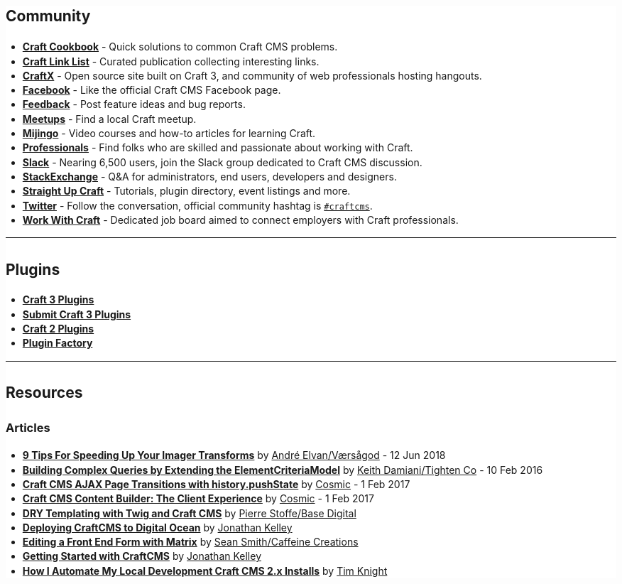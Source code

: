 
## Community

- [**Craft Cookbook**](https://craftcookbook.net/) - Quick solutions to common Craft CMS problems.
- [**Craft Link List**](http://craftlinklist.com/) - Curated publication collecting interesting links.
- [**CraftX**](https://craftx.io/) - Open source site built on Craft 3, and community of web professionals hosting hangouts.
- [**Facebook**](https://www.facebook.com/craftcms/) - Like the official Craft CMS Facebook page.
- [**Feedback**](https://github.com/craftcms/cms/issues) - Post feature ideas and bug reports.
- [**Meetups**](https://craftcms.com/community#meetups) - Find a local Craft meetup.
- [**Mijingo**](https://mijingo.com/craft) - Video courses and how-to articles for learning Craft.
- [**Professionals**](https://straightupcraft.com/professionals) - Find folks who are skilled and passionate about working with Craft.
- [**Slack**](https://craftcms.com/community#slack) - Nearing 6,500 users, join the Slack group dedicated to Craft CMS discussion.
- [**StackExchange**](https://craftcms.stackexchange.com) - Q&A for administrators, end users, developers and designers.
- [**Straight Up Craft**](http://straightupcraft.com/) - Tutorials, plugin directory, event listings and more.
- [**Twitter**](https://twitter.com/craftcms) - Follow the conversation, official community hashtag is [`#craftcms`](https://twitter.com/hashtag/craftcms).
- [**Work With Craft**](https://www.workwithcraft.com/) - Dedicated job board aimed to connect employers with Craft professionals.

---

## Plugins

- [**Craft 3 Plugins**](https://plugins.craftcms.com)
- [**Submit Craft 3 Plugins**](https://id.craftcms.com)
- [**Craft 2 Plugins**](https://craftplug.in/)
- [**Plugin Factory**](https://pluginfactory.io/)

---

## Resources

### Articles

- [**9 Tips For Speeding Up Your Imager Transforms**](https://www.vaersaagod.no/en/9-tips-for-speeding-up-your-imager-transforms-in-craftcms) by [André Elvan/Værsågod](https://www.vaersaagod.no/en/) - 12 Jun 2018
- [**Building Complex Queries by Extending the ElementCriteriaModel**](https://tighten.co/blog/craft-cms-building-complex-queries-by-extending-the-elementcriteriamodel) by [Keith Damiani/Tighten Co](https://tighten.co/) - 10 Feb 2016
- [**Craft CMS AJAX Page Transitions with history.pushState**](https://designbycosmic.com/articles/development/craft-cms-ajax-page-transitions-with-history-pushstate) by [Cosmic](https://designbycosmic.com/) - 1 Feb 2017
- [**Craft CMS Content Builder: The Client Experience**](https://designbycosmic.com/articles/development/craft-cms-content-builder-the-client-experience) by [Cosmic](https://designbycosmic.com/) - 1 Feb 2017
- [**DRY Templating with Twig and Craft CMS**](https://medium.com/base-voices/dry-templating-with-twig-and-craft-cms-543292d114aa) by [Pierre Stoffe/Base Digital](https://basedesign.com/)
- [**Deploying CraftCMS to Digital Ocean**](https://www.jonathankelley.design/blog/deploying-craftcms-to-digital-ocean) by [Jonathan Kelley](https://www.jonathankelley.design)
- [**Editing a Front End Form with Matrix**](https://caffeinecreations.ca/blog/editing-a-front-end-form-with-matrix/) by [Sean Smith/Caffeine Creations](https://caffeinecreations.ca)
- [**Getting Started with CraftCMS**](https://www.jonathankelley.design/blog/getting-started-with-craftcms) by [Jonathan Kelley](https://www.jonathankelley.design)
- [**How I Automate My Local Development Craft CMS 2.x Installs**](https://medium.com/@timknight/how-i-automate-my-craft-cms-2-x-installs-8427f70914e4) by [Tim Knight]()